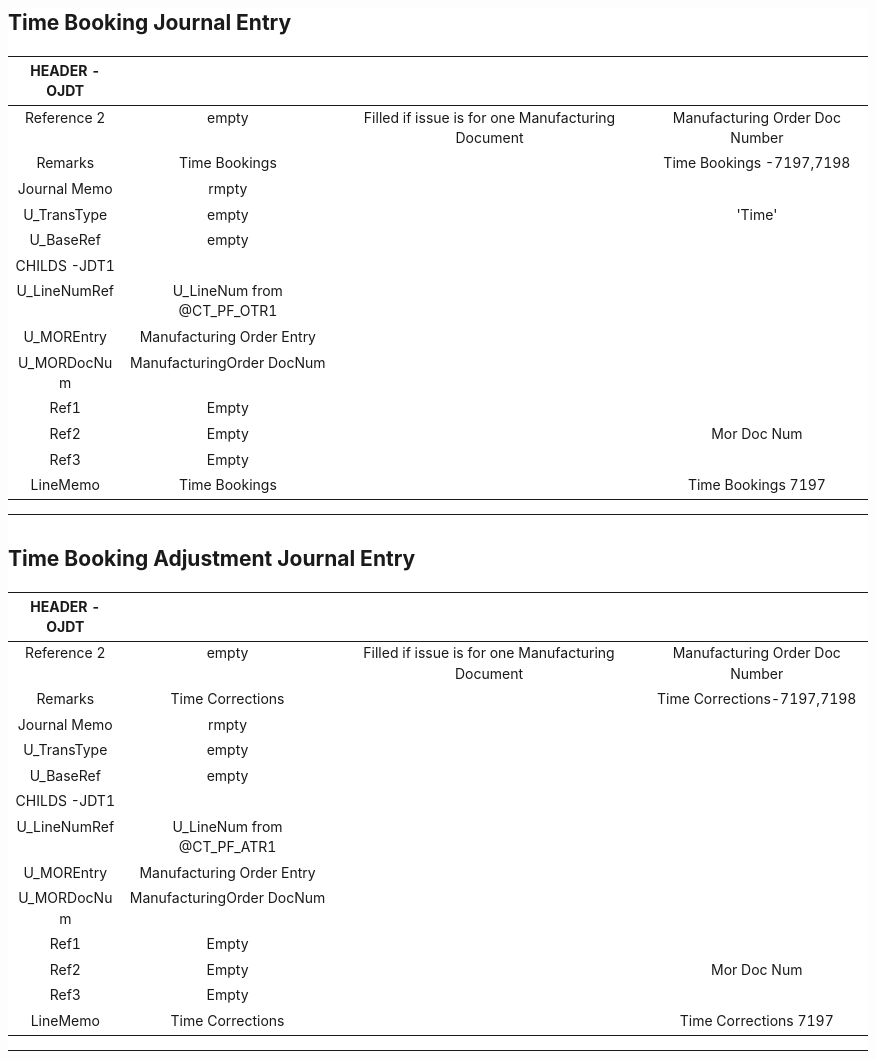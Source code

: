 
## Time Booking Journal Entry

| HEADER -OJDT |                            |                                                   |                                |
|:------------:|:--------------------------:|:-------------------------------------------------:|:------------------------------:|
| Reference 2  | empty                      | Filled if issue is for one Manufacturing Document | Manufacturing Order Doc Number |
| Remarks      | Time Bookings              |                                                   | Time Bookings -7197,7198       |
| Journal Memo | rmpty                      |                                                   |                                |
| U_TransType  | empty                      |                                                   | 'Time'                         |
| U_BaseRef    | empty                      |                                                   |                                |
| CHILDS -JDT1 |                            |                                                   |                                |
| U_LineNumRef | U_LineNum from @CT_PF_OTR1 |                                                   |                                |
| U_MOREntry   | Manufacturing Order Entry  |                                                   |                                |
| U_MORDocNum  | ManufacturingOrder DocNum  |                                                   |                                |
| Ref1         | Empty                      |                                                   |                                |
| Ref2         | Empty                      |                                                   | Mor Doc Num                    |
| Ref3         | Empty                      |                                                   |                                |
| LineMemo     | Time Bookings              |                                                   | Time Bookings 7197             |

---

## Time Booking Adjustment Journal Entry

| HEADER -OJDT |                            |                                                   |                                |
|:------------:|:--------------------------:|:-------------------------------------------------:|:------------------------------:|
| Reference 2  | empty                      | Filled if issue is for one Manufacturing Document | Manufacturing Order Doc Number |
| Remarks      | Time Corrections           |                                                   | Time Corrections-7197,7198     |
| Journal Memo | rmpty                      |                                                   |                                |
| U_TransType  | empty                      |                                                   |                                |
| U_BaseRef    | empty                      |                                                   |                                |
| CHILDS -JDT1 |                            |                                                   |                                |
| U_LineNumRef | U_LineNum from @CT_PF_ATR1 |                                                   |                                |
| U_MOREntry   | Manufacturing Order Entry  |                                                   |                                |
| U_MORDocNum  | ManufacturingOrder DocNum  |                                                   |                                |
| Ref1         | Empty                      |                                                   |                                |
| Ref2         | Empty                      |                                                   | Mor Doc Num                    |
| Ref3         | Empty                      |                                                   |                                |
| LineMemo     | Time Corrections           |                                                   | Time Corrections 7197          |

---